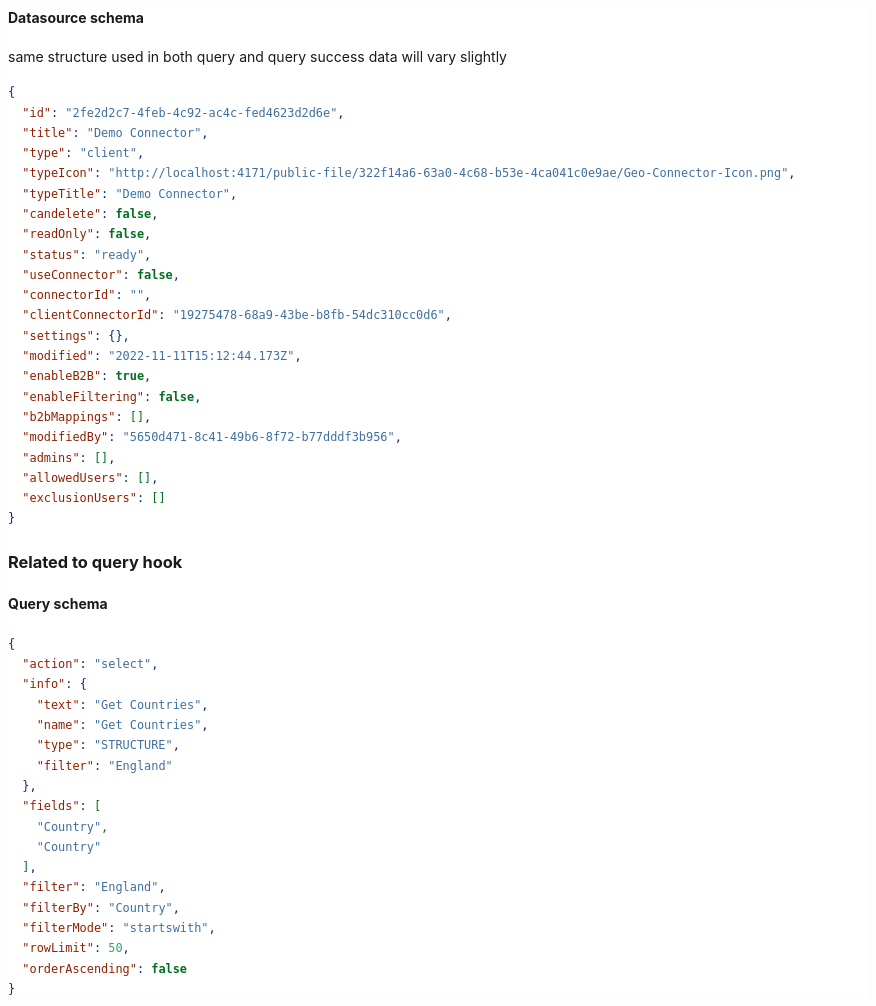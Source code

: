 
#### Datasource schema 
same structure used in both query and query success data will vary slightly
```json
{
  "id": "2fe2d2c7-4feb-4c92-ac4c-fed4623d2d6e",
  "title": "Demo Connector",
  "type": "client",
  "typeIcon": "http://localhost:4171/public-file/322f14a6-63a0-4c68-b53e-4ca041c0e9ae/Geo-Connector-Icon.png",
  "typeTitle": "Demo Connector",
  "candelete": false,
  "readOnly": false,
  "status": "ready",
  "useConnector": false,
  "connectorId": "",
  "clientConnectorId": "19275478-68a9-43be-b8fb-54dc310cc0d6",
  "settings": {},
  "modified": "2022-11-11T15:12:44.173Z",
  "enableB2B": true,
  "enableFiltering": false,
  "b2bMappings": [],
  "modifiedBy": "5650d471-8c41-49b6-8f72-b77dddf3b956",
  "admins": [],
  "allowedUsers": [],
  "exclusionUsers": []
}
```


### Related to query hook

#### Query schema
```json
{
  "action": "select",
  "info": {
    "text": "Get Countries",
    "name": "Get Countries",
    "type": "STRUCTURE",
    "filter": "England"
  },
  "fields": [
    "Country",
    "Country"
  ],
  "filter": "England",
  "filterBy": "Country",
  "filterMode": "startswith",
  "rowLimit": 50,
  "orderAscending": false
}
```
